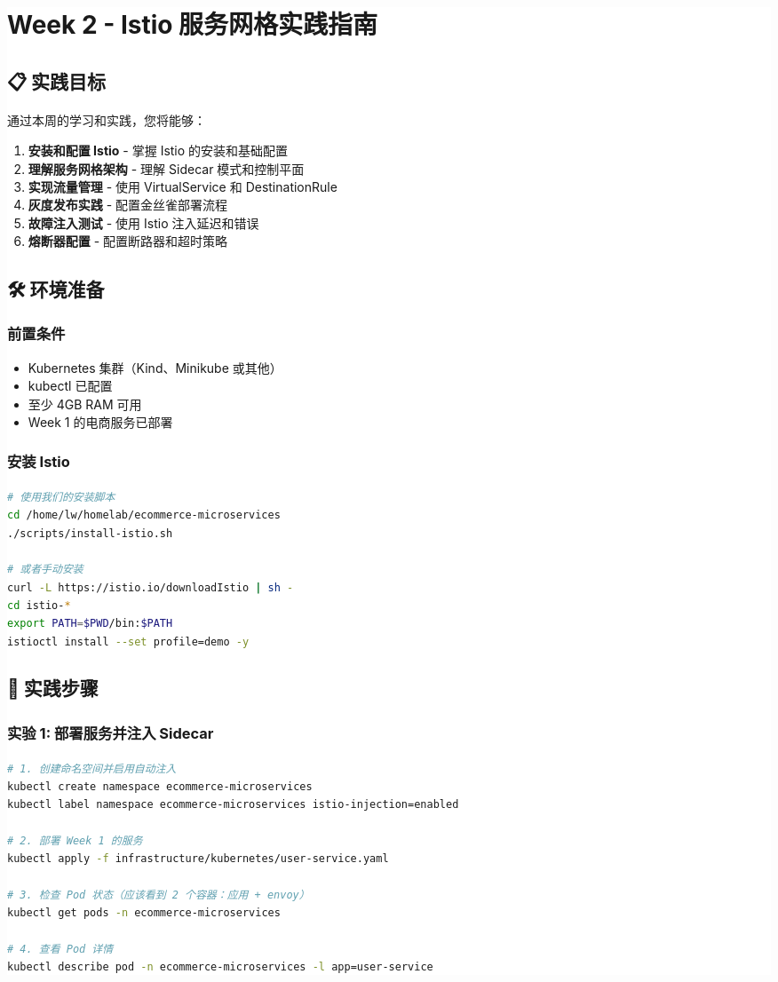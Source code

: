 # Week 2 - Istio 服务网格实践指南

## 📋 实践目标

通过本周的学习和实践，您将能够：

1. **安装和配置 Istio** - 掌握 Istio 的安装和基础配置
2. **理解服务网格架构** - 理解 Sidecar 模式和控制平面
3. **实现流量管理** - 使用 VirtualService 和 DestinationRule
4. **灰度发布实践** - 配置金丝雀部署流程
5. **故障注入测试** - 使用 Istio 注入延迟和错误
6. **熔断器配置** - 配置断路器和超时策略

## 🛠️ 环境准备

### 前置条件
- Kubernetes 集群（Kind、Minikube 或其他）
- kubectl 已配置
- 至少 4GB RAM 可用
- Week 1 的电商服务已部署

### 安装 Istio

```bash
# 使用我们的安装脚本
cd /home/lw/homelab/ecommerce-microservices
./scripts/install-istio.sh

# 或者手动安装
curl -L https://istio.io/downloadIstio | sh -
cd istio-*
export PATH=$PWD/bin:$PATH
istioctl install --set profile=demo -y
```

## 📝 实践步骤

### 实验 1: 部署服务并注入 Sidecar

```bash
# 1. 创建命名空间并启用自动注入
kubectl create namespace ecommerce-microservices
kubectl label namespace ecommerce-microservices istio-injection=enabled

# 2. 部署 Week 1 的服务
kubectl apply -f infrastructure/kubernetes/user-service.yaml

# 3. 检查 Pod 状态（应该看到 2 个容器：应用 + envoy）
kubectl get pods -n ecommerce-microservices

# 4. 查看 Pod 详情
kubectl describe pod -n ecommerce-microservices -l app=user-service
```
